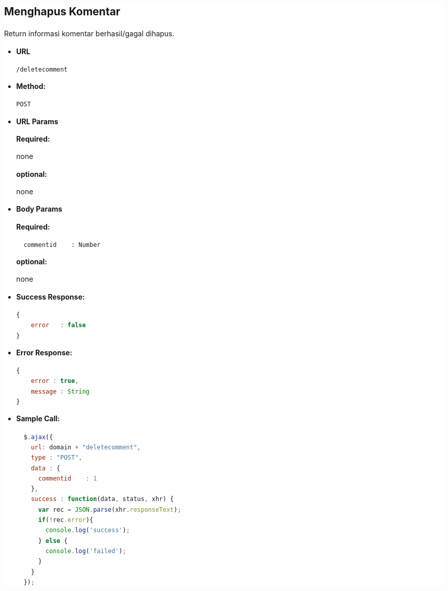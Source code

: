 ## Menghapus Komentar

  Return informasi komentar berhasil/gagal dihapus.

* **URL**
    
    `/deletecomment`

* **Method:**

    `POST`
  
*  **URL Params**

    **Required:**

    none
    
    **optional:**
    
    none

* **Body Params**

    **Required:**
 
		commentid    : Number
    
    **optional:**
    
    none

* **Success Response:**

    ```javascript
    {
        error   : false
    }
    ```
 
* **Error Response:**

    ```javascript
    {
        error : true,
        message : String
    }
    ```

* **Sample Call:**

  ```javascript
    $.ajax({
      url: domain + "deletecomment",
      type : "POST",
      data : {
        commentid    : 1
      },
      success : function(data, status, xhr) {
        var rec = JSON.parse(xhr.responseText);
        if(!rec.error){
          console.log('success');
        } else {
          console.log('failed');
        }
      }
    });
  ```
  